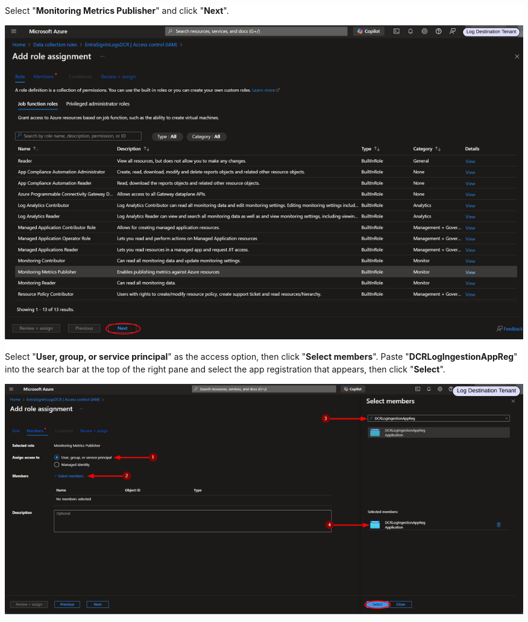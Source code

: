 Select "**Monitoring Metrics Publisher**" and click "**Next**".

![DCRLogIngestion_App_Registration_DCR_7](Images/DCRLogIngestion_App_Registration_DCR_7.png)

Select "**User, group, or service principal**" as the access option, then click "**Select members**". Paste "**DCRLogIngestionAppReg**" into the search bar at the top of the right pane and select the app registration that appears, then click "**Select**".

![DCRLogIngestion_App_Registration_DCR_8](Images/DCRLogIngestion_App_Registration_DCR_8.png)
